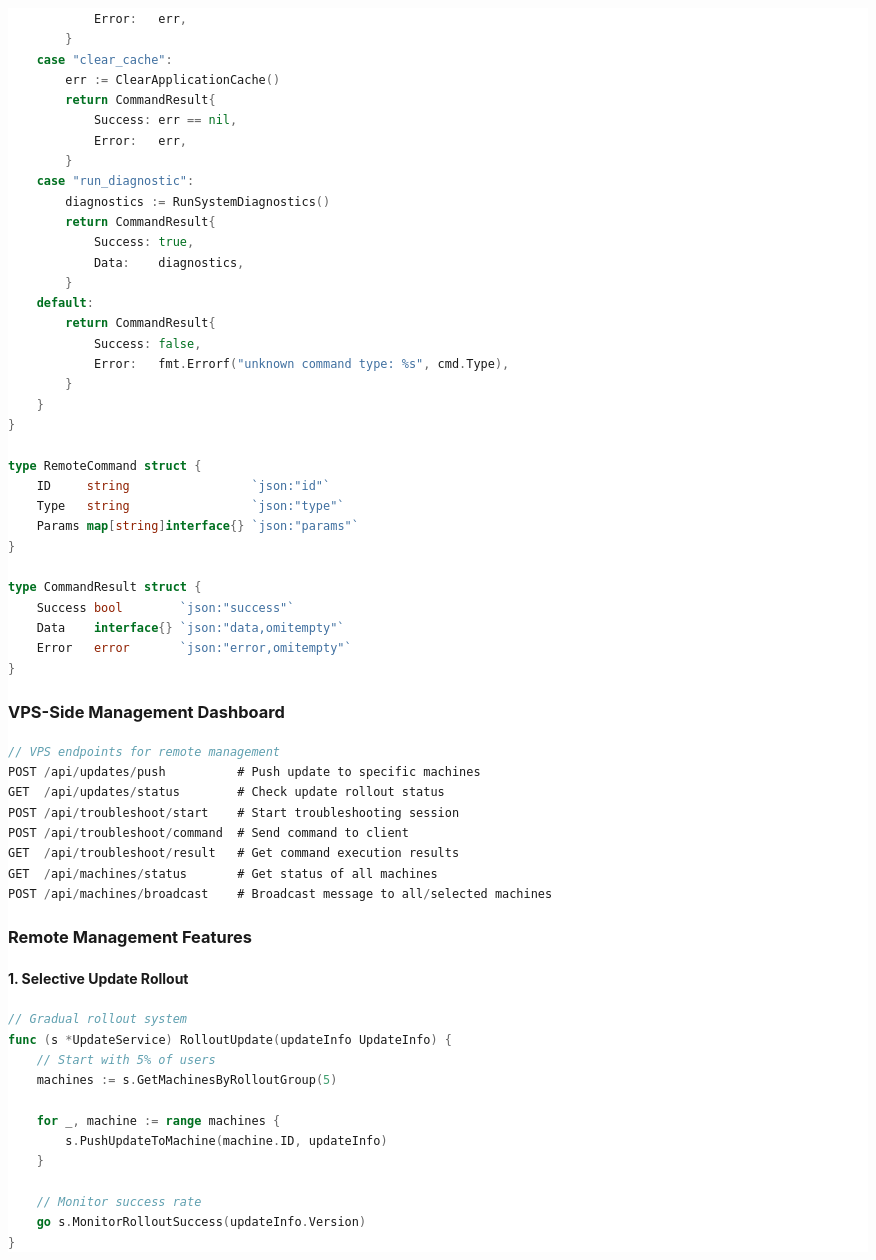 ```go
            Error:   err,
        }
    case "clear_cache":
        err := ClearApplicationCache()
        return CommandResult{
            Success: err == nil,
            Error:   err,
        }
    case "run_diagnostic":
        diagnostics := RunSystemDiagnostics()
        return CommandResult{
            Success: true,
            Data:    diagnostics,
        }
    default:
        return CommandResult{
            Success: false,
            Error:   fmt.Errorf("unknown command type: %s", cmd.Type),
        }
    }
}

type RemoteCommand struct {
    ID     string                 `json:"id"`
    Type   string                 `json:"type"`
    Params map[string]interface{} `json:"params"`
}

type CommandResult struct {
    Success bool        `json:"success"`
    Data    interface{} `json:"data,omitempty"`
    Error   error       `json:"error,omitempty"`
}
```

### VPS-Side Management Dashboard
```go
// VPS endpoints for remote management
POST /api/updates/push          # Push update to specific machines
GET  /api/updates/status        # Check update rollout status
POST /api/troubleshoot/start    # Start troubleshooting session
POST /api/troubleshoot/command  # Send command to client
GET  /api/troubleshoot/result   # Get command execution results
GET  /api/machines/status       # Get status of all machines
POST /api/machines/broadcast    # Broadcast message to all/selected machines
```

### Remote Management Features

#### 1. Selective Update Rollout
```go
// Gradual rollout system
func (s *UpdateService) RolloutUpdate(updateInfo UpdateInfo) {
    // Start with 5% of users
    machines := s.GetMachinesByRolloutGroup(5)
    
    for _, machine := range machines {
        s.PushUpdateToMachine(machine.ID, updateInfo)
    }
    
    // Monitor success rate
    go s.MonitorRolloutSuccess(updateInfo.Version)
}
```
